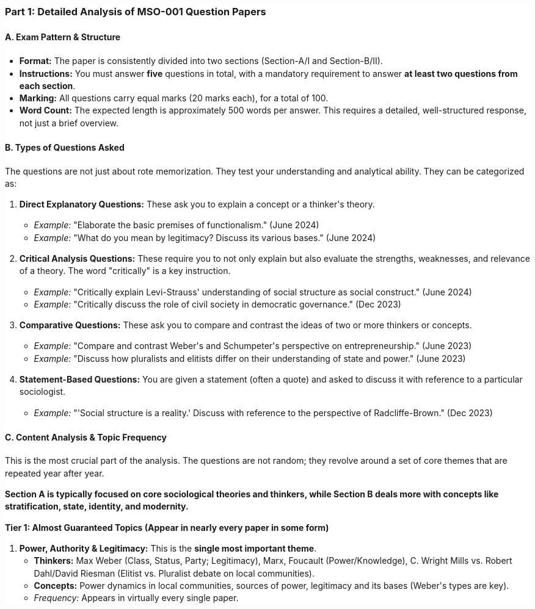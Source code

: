 
### **Part 1: Detailed Analysis of MSO-001 Question Papers**

#### **A. Exam Pattern & Structure**

*   **Format:** The paper is consistently divided into two sections (Section-A/I and Section-B/II).
*   **Instructions:** You must answer **five** questions in total, with a mandatory requirement to answer **at least two questions from each section**.
*   **Marking:** All questions carry equal marks (20 marks each), for a total of 100.
*   **Word Count:** The expected length is approximately 500 words per answer. This requires a detailed, well-structured response, not just a brief overview.

#### **B. Types of Questions Asked**

The questions are not just about rote memorization. They test your understanding and analytical ability. They can be categorized as:

1.  **Direct Explanatory Questions:** These ask you to explain a concept or a thinker's theory.
    *   *Example:* "Elaborate the basic premises of functionalism." (June 2024)
    *   *Example:* "What do you mean by legitimacy? Discuss its various bases." (June 2024)

2.  **Critical Analysis Questions:** These require you to not only explain but also evaluate the strengths, weaknesses, and relevance of a theory. The word "critically" is a key instruction.
    *   *Example:* "Critically explain Levi-Strauss' understanding of social structure as social construct." (June 2024)
    *   *Example:* "Critically discuss the role of civil society in democratic governance." (Dec 2023)

3.  **Comparative Questions:** These ask you to compare and contrast the ideas of two or more thinkers or concepts.
    *   *Example:* "Compare and contrast Weber's and Schumpeter's perspective on entrepreneurship." (June 2023)
    *   *Example:* "Discuss how pluralists and elitists differ on their understanding of state and power." (June 2023)

4.  **Statement-Based Questions:** You are given a statement (often a quote) and asked to discuss it with reference to a particular sociologist.
    *   *Example:* "'Social structure is a reality.' Discuss with reference to the perspective of Radcliffe-Brown." (Dec 2023)

#### **C. Content Analysis & Topic Frequency**

This is the most crucial part of the analysis. The questions are not random; they revolve around a set of core themes that are repeated year after year.

**Section A is typically focused on core sociological theories and thinkers, while Section B deals more with concepts like stratification, state, identity, and modernity.**

**Tier 1: Almost Guaranteed Topics (Appear in nearly every paper in some form)**

1.  **Power, Authority & Legitimacy:** This is the **single most important theme**.
    *   **Thinkers:** Max Weber (Class, Status, Party; Legitimacy), Marx, Foucault (Power/Knowledge), C. Wright Mills vs. Robert Dahl/David Riesman (Elitist vs. Pluralist debate on local communities).
    *   **Concepts:** Power dynamics in local communities, sources of power, legitimacy and its bases (Weber's types are key).
    *   *Frequency:* Appears in virtually every single paper.
